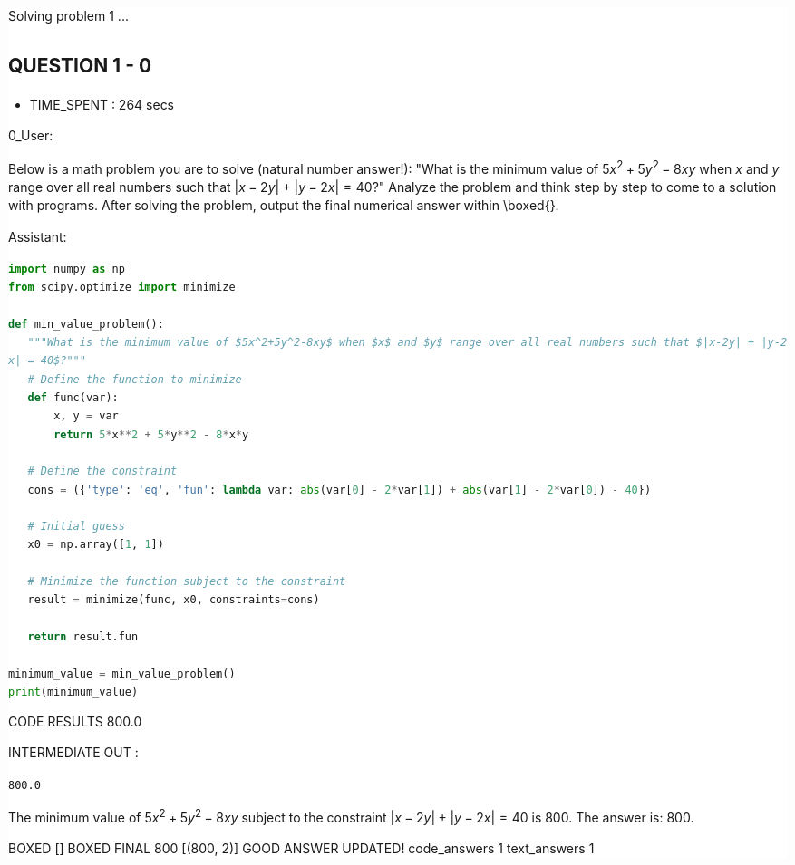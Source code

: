 Solving problem 1 ...



## QUESTION 1 - 0 
- TIME_SPENT : 264 secs

0_User:

Below is a math problem you are to solve (natural number answer!):
"What is the minimum value of $5x^2+5y^2-8xy$ when $x$ and $y$ range over all real numbers such that $|x-2y| + |y-2x| = 40$?"
Analyze the problem and think step by step to come to a solution with programs. After solving the problem, output the final numerical answer within \boxed{}.

Assistant:

 ```python
import numpy as np
from scipy.optimize import minimize

def min_value_problem():
    """What is the minimum value of $5x^2+5y^2-8xy$ when $x$ and $y$ range over all real numbers such that $|x-2y| + |y-2x| = 40$?"""
    # Define the function to minimize
    def func(var):
        x, y = var
        return 5*x**2 + 5*y**2 - 8*x*y

    # Define the constraint
    cons = ({'type': 'eq', 'fun': lambda var: abs(var[0] - 2*var[1]) + abs(var[1] - 2*var[0]) - 40})

    # Initial guess
    x0 = np.array([1, 1])

    # Minimize the function subject to the constraint
    result = minimize(func, x0, constraints=cons)

    return result.fun

minimum_value = min_value_problem()
print(minimum_value)
```

CODE RESULTS 800.0

INTERMEDIATE OUT :
```output
800.0
```
The minimum value of $5x^2+5y^2-8xy$ subject to the constraint $|x-2y| + |y-2x| = 40$ is $800$. The answer is: $800$.

BOXED []
BOXED FINAL 800
[(800, 2)]
GOOD ANSWER UPDATED!
code_answers 1 text_answers 1
